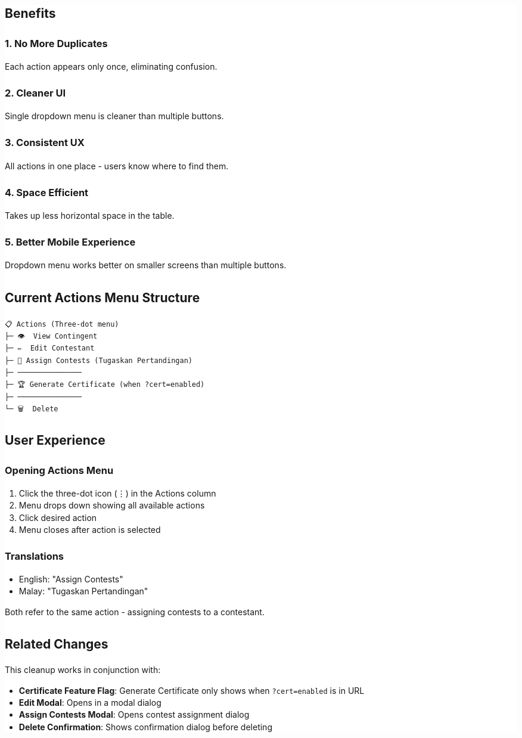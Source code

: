 ## Benefits

### 1. No More Duplicates
Each action appears only once, eliminating confusion.

### 2. Cleaner UI
Single dropdown menu is cleaner than multiple buttons.

### 3. Consistent UX
All actions in one place - users know where to find them.

### 4. Space Efficient
Takes up less horizontal space in the table.

### 5. Better Mobile Experience
Dropdown menu works better on smaller screens than multiple buttons.

## Current Actions Menu Structure

```
📋 Actions (Three-dot menu)
├─ 👁️  View Contingent
├─ ✏️  Edit Contestant  
├─ 🎯 Assign Contests (Tugaskan Pertandingan)
├─ ───────────────
├─ 🏆 Generate Certificate (when ?cert=enabled)
├─ ───────────────
└─ 🗑️  Delete
```

## User Experience

### Opening Actions Menu
1. Click the three-dot icon (⋮) in the Actions column
2. Menu drops down showing all available actions
3. Click desired action
4. Menu closes after action is selected

### Translations
- English: "Assign Contests"
- Malay: "Tugaskan Pertandingan"

Both refer to the same action - assigning contests to a contestant.

## Related Changes

This cleanup works in conjunction with:
- **Certificate Feature Flag**: Generate Certificate only shows when `?cert=enabled` is in URL
- **Edit Modal**: Opens in a modal dialog
- **Assign Contests Modal**: Opens contest assignment dialog
- **Delete Confirmation**: Shows confirmation dialog before deleting
